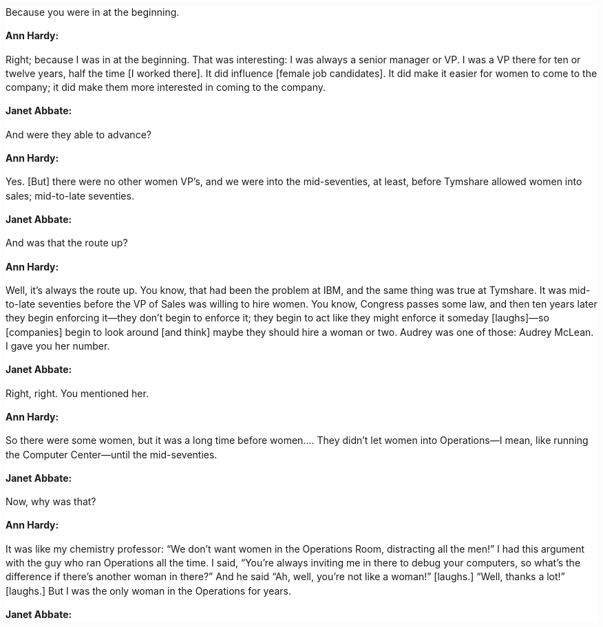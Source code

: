 Because you were in at the beginning.

**Ann Hardy:**

Right; because I was in at the beginning. That was interesting: I was
always a senior manager or VP. I was a VP there for ten or twelve years,
half the time \[I worked there\]. It did influence \[female job
candidates\]. It did make it easier for women to come to the company; it
did make them more interested in coming to the company.

**Janet Abbate:**

And were they able to advance?

**Ann Hardy:**

Yes. \[But\] there were no other women VP’s, and we were into the
mid-seventies, at least, before Tymshare allowed women into sales;
mid-to-late seventies.

**Janet Abbate:**

And was that the route up?

**Ann Hardy:**

Well, it’s always the route up. You know, that had been the problem at
IBM, and the same thing was true at Tymshare. It was mid-to-late
seventies before the VP of Sales was willing to hire women. You know,
Congress passes some law, and then ten years later they begin enforcing
it—they don’t begin to enforce it; they begin to act like they might
enforce it someday \[laughs\]—so \[companies\] begin to look around
\[and think\] maybe they should hire a woman or two. Audrey was one of
those: Audrey McLean. I gave you her number.

**Janet Abbate:**

Right, right. You mentioned her.

**Ann Hardy:**

So there were some women, but it was a long time before women.... They
didn’t let women into Operations—I mean, like running the Computer
Center—until the mid-seventies.

**Janet Abbate:**

Now, why was that?

**Ann Hardy:**

It was like my chemistry professor: “We don’t want women in the
Operations Room, distracting all the men\!” I had this argument with the
guy who ran Operations all the time. I said, “You’re always inviting me
in there to debug your computers, so what’s the difference if there’s
another woman in there?” And he said “Ah, well, you’re not like a
woman\!” \[laughs.\] “Well, thanks a lot\!” \[laughs.\] But I was the
only woman in the Operations for years.

**Janet Abbate:**

